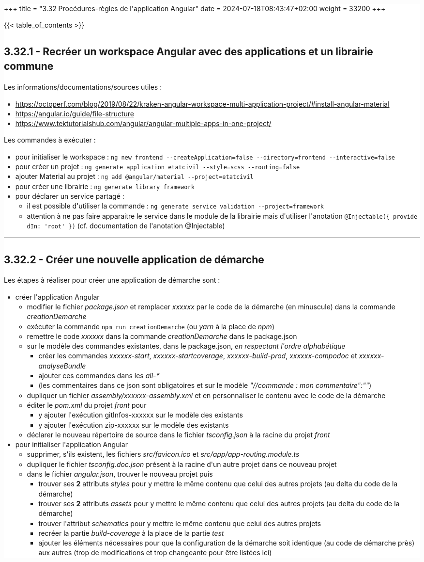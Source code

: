 +++
title = "3.32 Procédures-règles de l'application Angular"
date = 2024-07-18T08:43:47+02:00
weight = 33200
+++

{{< table_of_contents >}}

## 3.32.1 - Recréer un workspace Angular avec des applications et un librairie commune
Les informations/documentations/sources utiles :
* https://octoperf.com/blog/2019/08/22/kraken-angular-workspace-multi-application-project/#install-angular-material
* https://angular.io/guide/file-structure
* https://www.tektutorialshub.com/angular/angular-multiple-apps-in-one-project/

Les commandes à exécuter :
* pour initialiser le workspace : ```ng new frontend --createApplication=false --directory=frontend --interactive=false ```
* pour créer un projet : ```ng generate application etatcivil --style=scss --routing=false```
* ajouter Material au projet : ```ng add @angular/material --project=etatcivil```
* pour créer une librairie : ```ng generate library framework```
* pour déclarer un service partagé :
  * il est possible d'utiliser la commande : ```ng generate service validation --project=framework```
  * attention à ne pas faire apparaitre le service dans le module de la librairie mais d'utiliser l'anotation ```@Injectable({ providedIn: 'root' })``` (cf. documentation de l'anotation @Injectable)

___
## 3.32.2 - Créer une nouvelle application de démarche

Les étapes à réaliser pour créer une application de démarche sont :
* créer l'application Angular
  * modifier le fichier _package.json_ et remplacer _xxxxxx_ par le code de la démarche (en minuscule) dans la commande _creationDemarche_
  * exécuter la commande ```npm run creationDemarche``` (ou _yarn_ à la place de _npm_)
  * remettre le code _xxxxxx_ dans la commande _creationDemarche_ dans le package.json
  * sur le modèle des commandes existantes, dans le package.json, *en respectant l'ordre alphabétique*
    * créer les commandes _xxxxxx-start_, _xxxxxx-startcoverage_, _xxxxxx-build-prod_, _xxxxxx-compodoc_ et _xxxxxx-analyseBundle_
	* ajouter ces commandes dans les _all-*_ 
	* (les commentaires dans ce json sont obligatoires et sur le modèle _"//commande : mon commentaire":""_)
  * dupliquer un fichier _assembly/xxxxxx-assembly.xml_ et en personnaliser le contenu avec le code de la démarche
  * éditer le _pom.xml_ du projet _front_ pour 
    * y ajouter l'exécution <id>gitInfos-xxxxxx</id> sur le modèle des existants
	* y ajouter l'exécution <id>zip-xxxxxx</id> sur le modèle des existants
  *  déclarer le nouveau répertoire de source dans le fichier _tsconfig.json_ à la racine du projet _front_
* pour initialiser l'application Angular
  * supprimer, s'ils existent, les fichiers _src/favicon.ico_ et _src/app/app-routing.module.ts_
  * dupliquer le fichier _tsconfig.doc.json_ présent à la racine d'un autre projet dans ce nouveau projet
  * dans le fichier _angular.json_, trouver le nouveau projet puis 
    * trouver ses **2** attributs _styles_ pour y mettre le même contenu que celui des autres projets (au delta du code de la démarche)
	* trouver ses **2** attributs _assets_ pour y mettre le même contenu que celui des autres projets (au delta du code de la démarche)
	* trouver l'attribut _schematics_ pour y mettre le même contenu que celui des autres projets
	* recréer la partie _build-coverage_ à la place de la partie _test_
    * ajouter les éléments nécessaires pour que la configuration de la démarche soit identique (au code de démarche près) aux autres (trop de modifications et trop changeante pour être listées ici)